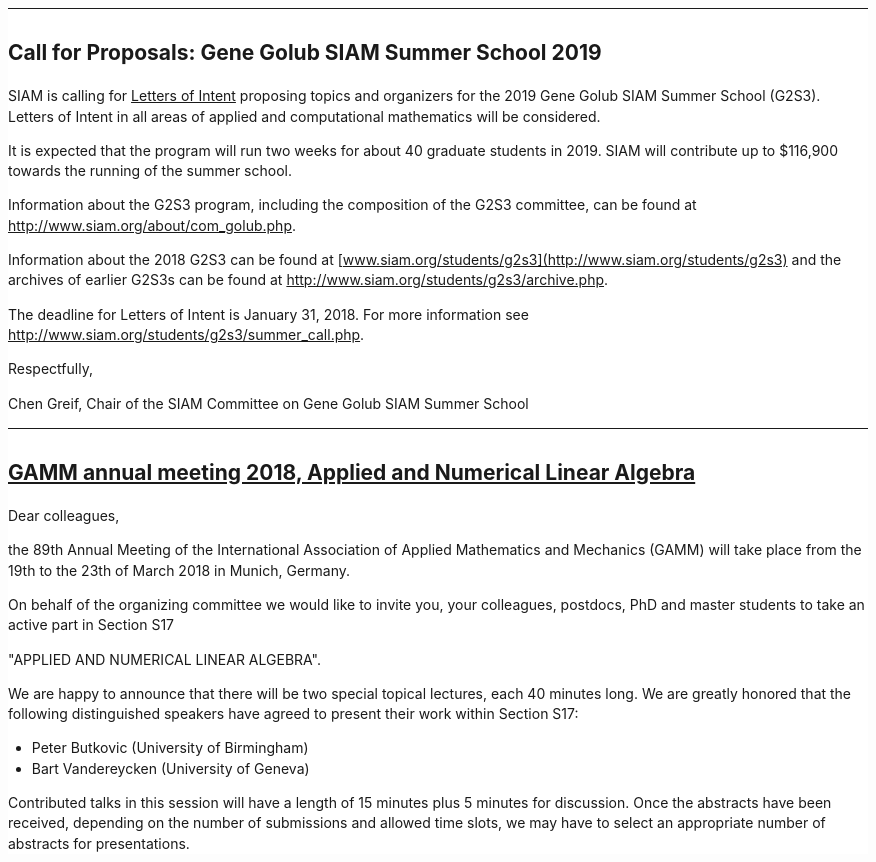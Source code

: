 
---------------

## <a name="nav1">Call for Proposals: Gene Golub SIAM Summer School 2019</a>

SIAM is calling for [Letters of Intent](http://www.siam.org/students/g2s3/summer_call.php) proposing topics and organizers for the 2019 Gene Golub SIAM Summer School (G2S3). Letters of Intent in all areas of applied and computational mathematics will be considered.

It is expected that the program will run two weeks for about 40 graduate students in 2019.  SIAM will contribute up to $116,900 towards the running of the summer school.

Information about the G2S3 program, including the composition of the G2S3 committee, can be found at <http://www.siam.org/about/com_golub.php>.

Information about the 2018 G2S3 can be found at [www.siam.org/students/g2s3](http://www.siam.org/students/g2s3) and the archives of earlier G2S3s can be found at <http://www.siam.org/students/g2s3/archive.php>.

The deadline for Letters of Intent is January 31, 2018. For more information see <http://www.siam.org/students/g2s3/summer_call.php>.

Respectfully,

Chen Greif, Chair of the SIAM Committee on Gene Golub SIAM Summer School




---------------

## <a name="nav2"></a><a href="http://jahrestagung.gamm-ev.de/index.php">GAMM annual meeting 2018, Applied and Numerical Linear Algebra</a>
Dear colleagues,

the 89th Annual Meeting of the International Association of Applied
Mathematics and Mechanics (GAMM) will take place from the 19th to
the 23th of March 2018 in Munich, Germany.

On behalf of the organizing committee we would like to invite you,
your colleagues, postdocs, PhD and master students to take an active
part in Section S17

"APPLIED AND NUMERICAL LINEAR ALGEBRA".

We are happy to announce that there will be two special topical
lectures, each 40 minutes long.  We are greatly honored that the
following distinguished speakers have agreed to present their work
within Section S17:

-  Peter Butkovic (University of Birmingham)
-  Bart Vandereycken (University of Geneva)

Contributed talks in this session will have a length of 15 minutes
plus 5 minutes for discussion. Once the abstracts have been received,
depending on the number of submissions and allowed time slots, we may
have to select an appropriate number of abstracts for presentations.
